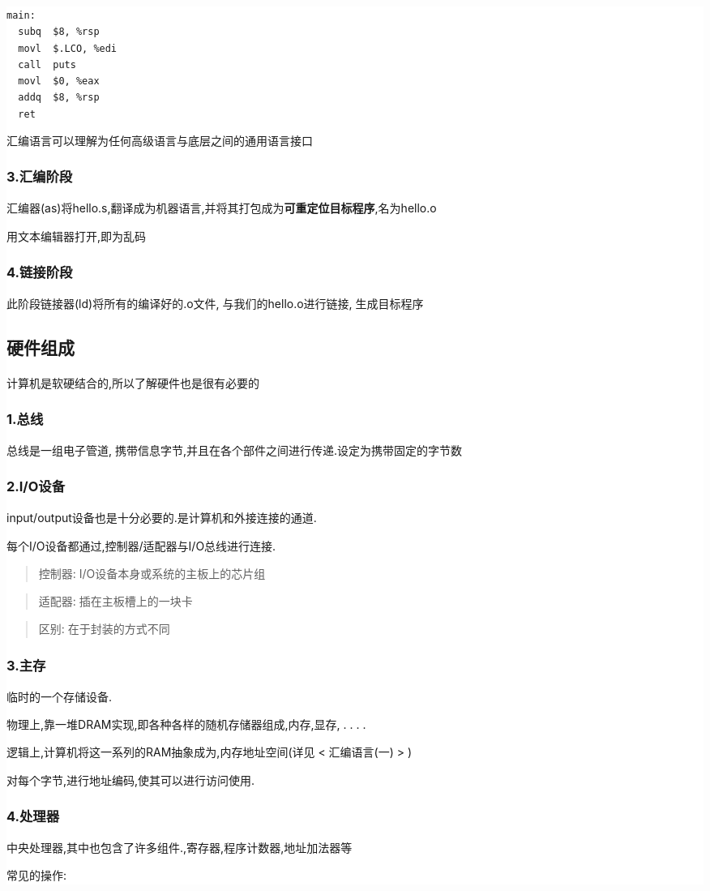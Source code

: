 ```x86asm
main:
  subq	$8, %rsp
  movl	$.LCO, %edi
  call  puts
  movl  $0, %eax
  addq  $8, %rsp
  ret
```

汇编语言可以理解为任何高级语言与底层之间的通用语言接口

### 3.汇编阶段

汇编器(as)将hello.s,翻译成为机器语言,并将其打包成为**可重定位目标程序**,名为hello.o

用文本编辑器打开,即为乱码

### 4.链接阶段

此阶段链接器(ld)将所有的编译好的.o文件, 与我们的hello.o进行链接, 生成目标程序

## 硬件组成

计算机是软硬结合的,所以了解硬件也是很有必要的

### 1.总线

总线是一组电子管道, 携带信息字节,并且在各个部件之间进行传递.设定为携带固定的字节数

### 2.I/O设备

input/output设备也是十分必要的.是计算机和外接连接的通道.

每个I/O设备都通过,控制器/适配器与I/O总线进行连接.

> 控制器: I/O设备本身或系统的主板上的芯片组

> 适配器: 插在主板槽上的一块卡

> 区别: 在于封装的方式不同

### 3.主存

临时的一个存储设备.

物理上,靠一堆DRAM实现,即各种各样的随机存储器组成,内存,显存, . . . .

逻辑上,计算机将这一系列的RAM抽象成为,内存地址空间(详见 < 汇编语言(一) > )

对每个字节,进行地址编码,使其可以进行访问使用.

### 4.处理器

中央处理器,其中也包含了许多组件.,寄存器,程序计数器,地址加法器等

常见的操作:
